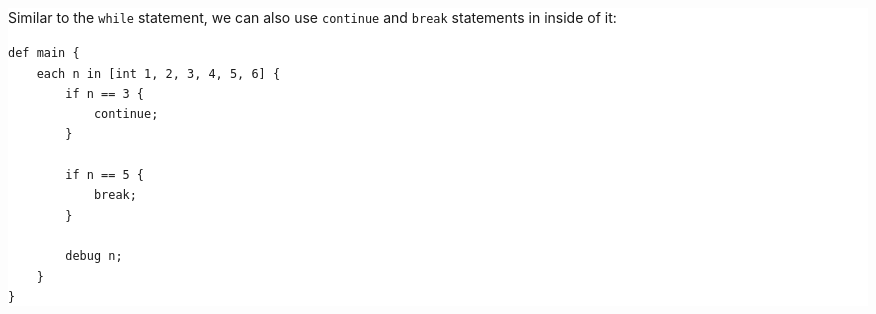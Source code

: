 Similar to the `while` statement, we can also use `continue` and `break` statements in inside of it:

```text
def main {
    each n in [int 1, 2, 3, 4, 5, 6] {
        if n == 3 {
            continue;
        }

        if n == 5 {
            break;
        }

        debug n;
    }
}
```
